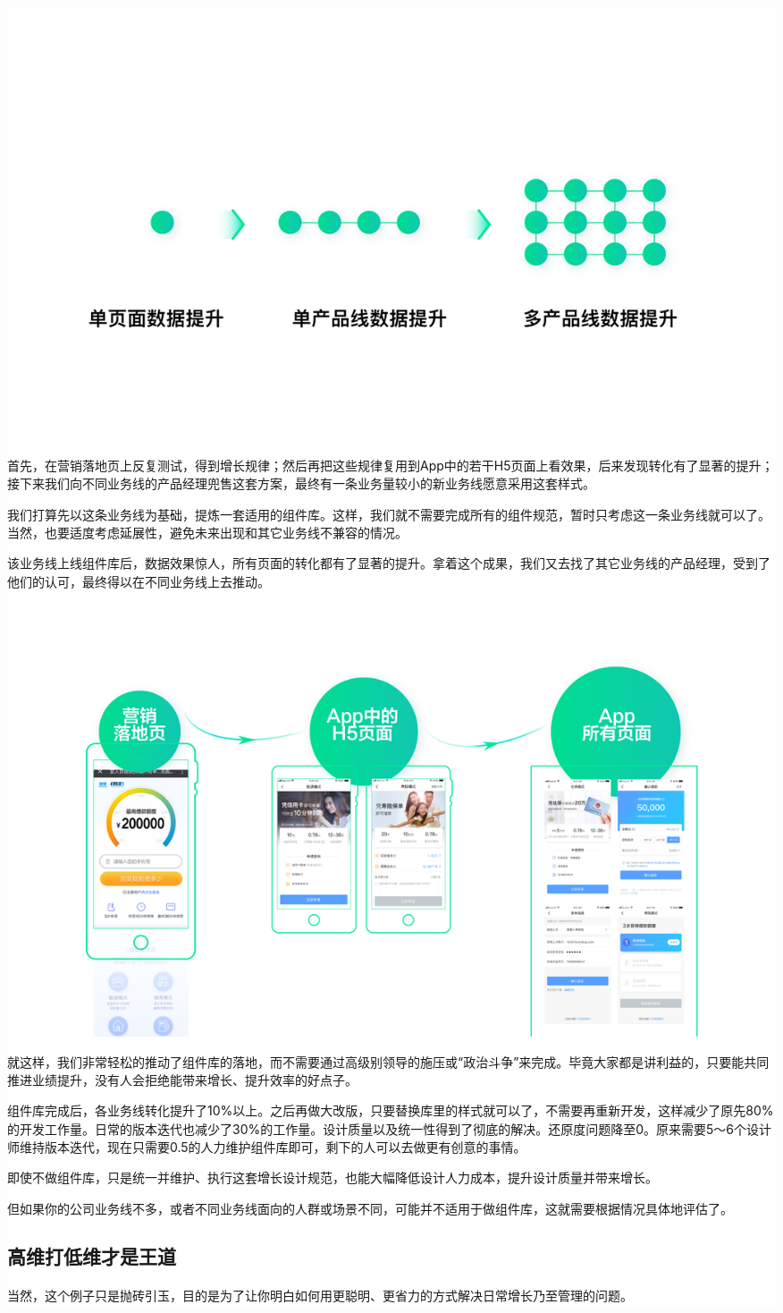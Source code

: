 <p><img alt="" src="assets/a2cfc550106243e79b93233694d9be1c.jpg"/></p>
<p>首先，在营销落地页上反复测试，得到增长规律；然后再把这些规律复用到App中的若干H5页面上看效果，后来发现转化有了显著的提升；接下来我们向不同业务线的产品经理兜售这套方案，最终有一条业务量较小的新业务线愿意采用这套样式。</p>
<p>我们打算先以这条业务线为基础，提炼一套适用的组件库。这样，我们就不需要完成所有的组件规范，暂时只考虑这一条业务线就可以了。当然，也要适度考虑延展性，避免未来出现和其它业务线不兼容的情况。</p>
<p>该业务线上线组件库后，数据效果惊人，所有页面的转化都有了显著的提升。拿着这个成果，我们又去找了其它业务线的产品经理，受到了他们的认可，最终得以在不同业务线上去推动。</p>
<p><img alt="" src="assets/3efbe848fff04101b27f15a7fdac1803.jpg"/></p>
<p>就这样，我们非常轻松的推动了组件库的落地，而不需要通过高级别领导的施压或“政治斗争”来完成。毕竟大家都是讲利益的，只要能共同推进业绩提升，没有人会拒绝能带来增长、提升效率的好点子。</p>
<p>组件库完成后，各业务线转化提升了10%以上。之后再做大改版，只要替换库里的样式就可以了，不需要再重新开发，这样减少了原先80%的开发工作量。日常的版本迭代也减少了30%的工作量。设计质量以及统一性得到了彻底的解决。还原度问题降至0。原来需要5～6个设计师维持版本迭代，现在只需要0.5的人力维护组件库即可，剩下的人可以去做更有创意的事情。</p>
<p>即使不做组件库，只是统一并维护、执行这套增长设计规范，也能大幅降低设计人力成本，提升设计质量并带来增长。</p>
<p>但如果你的公司业务线不多，或者不同业务线面向的人群或场景不同，可能并不适用于做组件库，这就需要根据情况具体地评估了。</p>
<h2 id="高维打低维才是王道">高维打低维才是王道</h2>
<p>当然，这个例子只是抛砖引玉，目的是为了让你明白如何用更聪明、更省力的方式解决日常增长乃至管理的问题。</p>